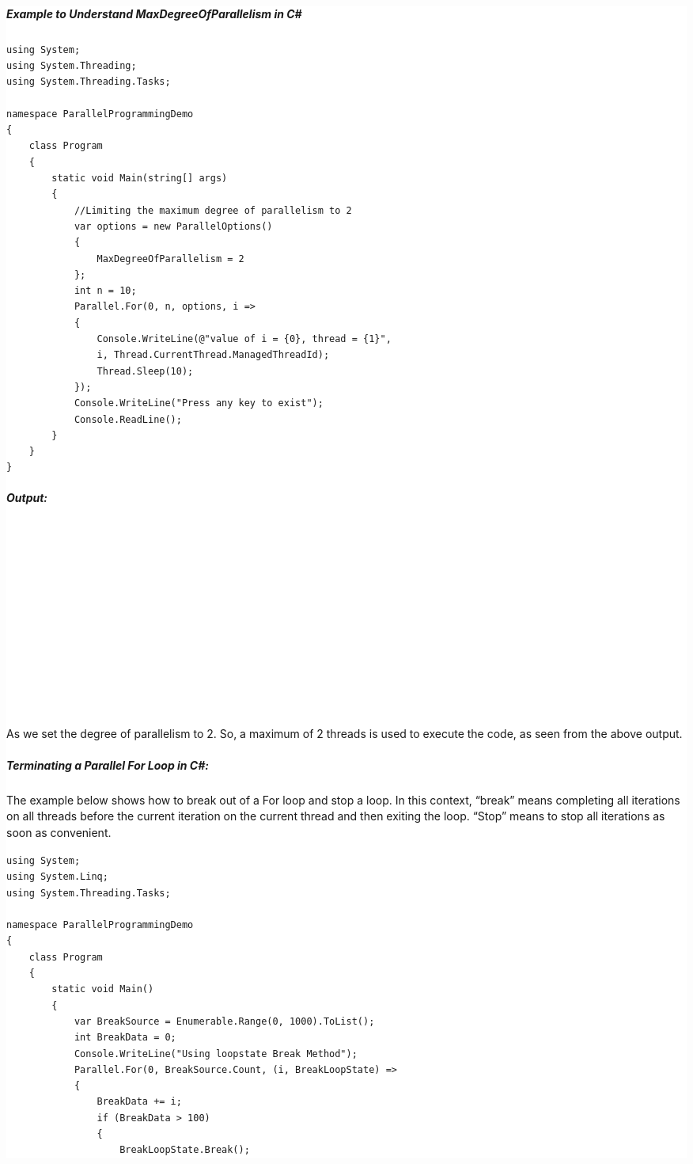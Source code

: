 ##### **Example to Understand MaxDegreeOfParallelism in C#**

```
using System;
using System.Threading;
using System.Threading.Tasks;

namespace ParallelProgrammingDemo
{
    class Program
    {
        static void Main(string[] args)
        {
            //Limiting the maximum degree of parallelism to 2
            var options = new ParallelOptions()
            {
                MaxDegreeOfParallelism = 2
            };
            int n = 10;
            Parallel.For(0, n, options, i =>
            {
                Console.WriteLine(@"value of i = {0}, thread = {1}",
                i, Thread.CurrentThread.ManagedThreadId);
                Thread.Sleep(10);
            });
            Console.WriteLine("Press any key to exist");
            Console.ReadLine();
        }
    }
}
```

###### **Output:**

![Example to Understand MaxDegreeOfParallelism in C#](data:image/svg+xml,%3Csvg%20xmlns=%22http://www.w3.org/2000/svg%22%20width=%22274%22%20height=%22226%22%3E%3C/svg%3E "Example to Understand MaxDegreeOfParallelism in C#")

As we set the degree of parallelism to 2. So, a maximum of 2 threads is used to execute the code, as seen from the above output.

##### **Terminating a Parallel For Loop in C#:**

The example below shows how to break out of a For loop and stop a loop. In this context, “break” means completing all iterations on all threads before the current iteration on the current thread and then exiting the loop. “Stop” means to stop all iterations as soon as convenient.

```
using System;
using System.Linq;
using System.Threading.Tasks;

namespace ParallelProgrammingDemo
{
    class Program
    {
        static void Main()
        {
            var BreakSource = Enumerable.Range(0, 1000).ToList();
            int BreakData = 0;
            Console.WriteLine("Using loopstate Break Method");
            Parallel.For(0, BreakSource.Count, (i, BreakLoopState) =>
            {
                BreakData += i;
                if (BreakData > 100)
                {
                    BreakLoopState.Break();
```